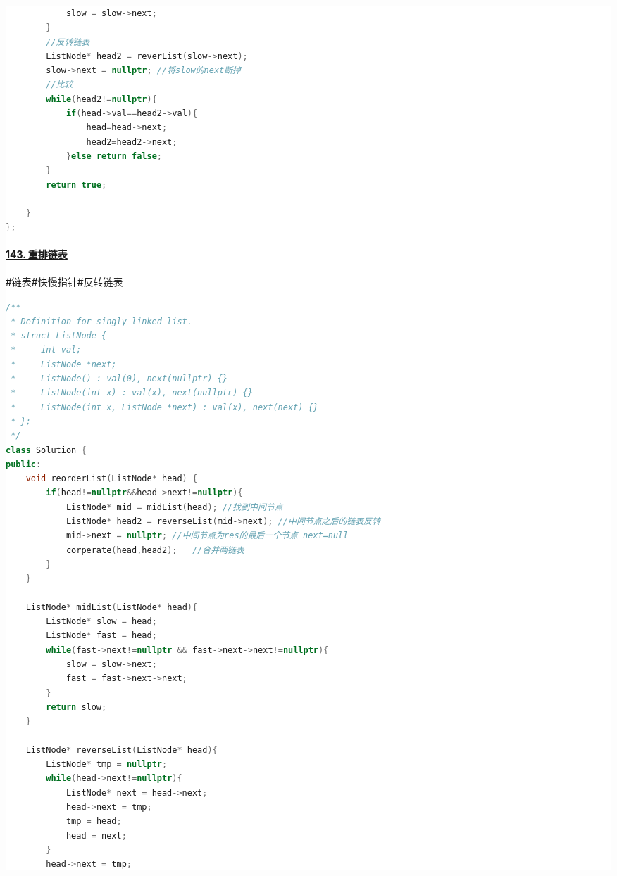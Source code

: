 ```c++
            slow = slow->next;
        }
        //反转链表
        ListNode* head2 = reverList(slow->next); 
        slow->next = nullptr; //将slow的next断掉
        //比较
        while(head2!=nullptr){
            if(head->val==head2->val){
                head=head->next;
                head2=head2->next;
            }else return false;
        }
        return true;

    }
};
```

#### [143. 重排链表](https://leetcode-cn.com/problems/reorder-list/)

#链表#快慢指针#反转链表

```c++
/**
 * Definition for singly-linked list.
 * struct ListNode {
 *     int val;
 *     ListNode *next;
 *     ListNode() : val(0), next(nullptr) {}
 *     ListNode(int x) : val(x), next(nullptr) {}
 *     ListNode(int x, ListNode *next) : val(x), next(next) {}
 * };
 */
class Solution {
public:
    void reorderList(ListNode* head) {
        if(head!=nullptr&&head->next!=nullptr){
            ListNode* mid = midList(head); //找到中间节点
            ListNode* head2 = reverseList(mid->next); //中间节点之后的链表反转
            mid->next = nullptr; //中间节点为res的最后一个节点 next=null
            corperate(head,head2);   //合并两链表
        }
    }

    ListNode* midList(ListNode* head){
        ListNode* slow = head;
        ListNode* fast = head;
        while(fast->next!=nullptr && fast->next->next!=nullptr){
            slow = slow->next;
            fast = fast->next->next;
        }
        return slow;
    }

    ListNode* reverseList(ListNode* head){
        ListNode* tmp = nullptr;
        while(head->next!=nullptr){
            ListNode* next = head->next;
            head->next = tmp;
            tmp = head;
            head = next;
        }
        head->next = tmp;
```
